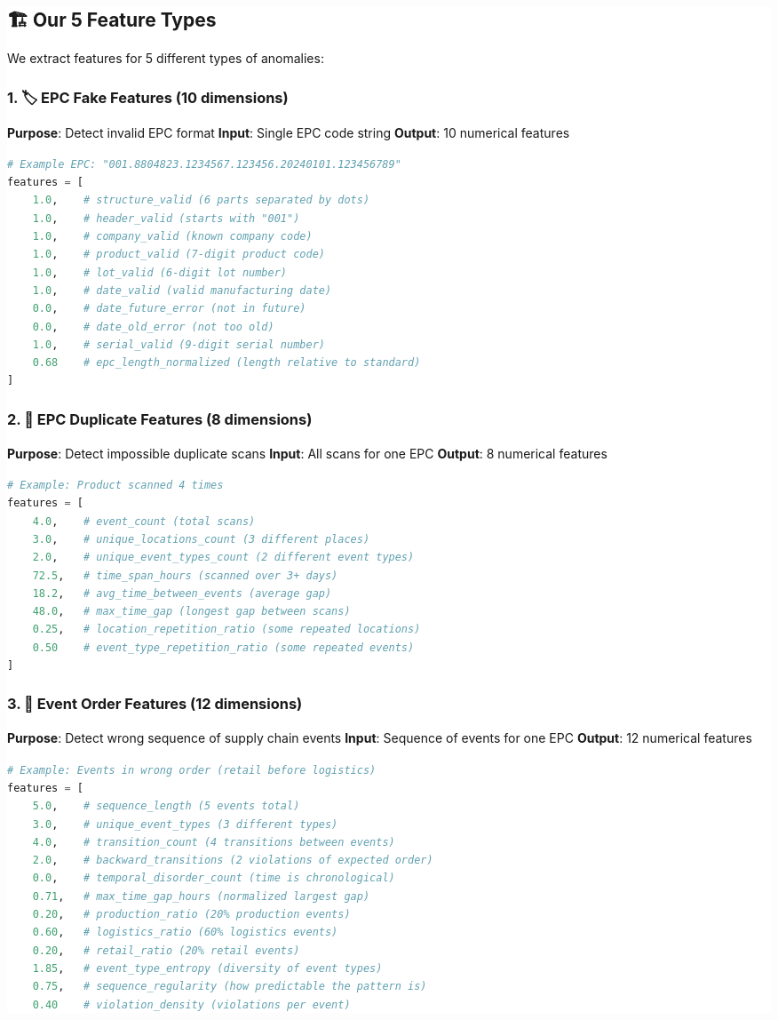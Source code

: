 ## 🏗️ Our 5 Feature Types

We extract features for 5 different types of anomalies:

### 1. 🏷️ EPC Fake Features (10 dimensions)
**Purpose**: Detect invalid EPC format
**Input**: Single EPC code string
**Output**: 10 numerical features

```python
# Example EPC: "001.8804823.1234567.123456.20240101.123456789"
features = [
    1.0,    # structure_valid (6 parts separated by dots)
    1.0,    # header_valid (starts with "001")
    1.0,    # company_valid (known company code)
    1.0,    # product_valid (7-digit product code)
    1.0,    # lot_valid (6-digit lot number)
    1.0,    # date_valid (valid manufacturing date)
    0.0,    # date_future_error (not in future)
    0.0,    # date_old_error (not too old)
    1.0,    # serial_valid (9-digit serial number)
    0.68    # epc_length_normalized (length relative to standard)
]
```

### 2. 🔄 EPC Duplicate Features (8 dimensions)
**Purpose**: Detect impossible duplicate scans
**Input**: All scans for one EPC
**Output**: 8 numerical features

```python
# Example: Product scanned 4 times
features = [
    4.0,    # event_count (total scans)
    3.0,    # unique_locations_count (3 different places)
    2.0,    # unique_event_types_count (2 different event types)
    72.5,   # time_span_hours (scanned over 3+ days)
    18.2,   # avg_time_between_events (average gap)
    48.0,   # max_time_gap (longest gap between scans)
    0.25,   # location_repetition_ratio (some repeated locations)
    0.50    # event_type_repetition_ratio (some repeated events)
]
```

### 3. 📅 Event Order Features (12 dimensions)
**Purpose**: Detect wrong sequence of supply chain events
**Input**: Sequence of events for one EPC
**Output**: 12 numerical features

```python
# Example: Events in wrong order (retail before logistics)
features = [
    5.0,    # sequence_length (5 events total)
    3.0,    # unique_event_types (3 different types)
    4.0,    # transition_count (4 transitions between events)
    2.0,    # backward_transitions (2 violations of expected order)
    0.0,    # temporal_disorder_count (time is chronological)
    0.71,   # max_time_gap_hours (normalized largest gap)
    0.20,   # production_ratio (20% production events)
    0.60,   # logistics_ratio (60% logistics events)
    0.20,   # retail_ratio (20% retail events)
    1.85,   # event_type_entropy (diversity of event types)
    0.75,   # sequence_regularity (how predictable the pattern is)
    0.40    # violation_density (violations per event)
```